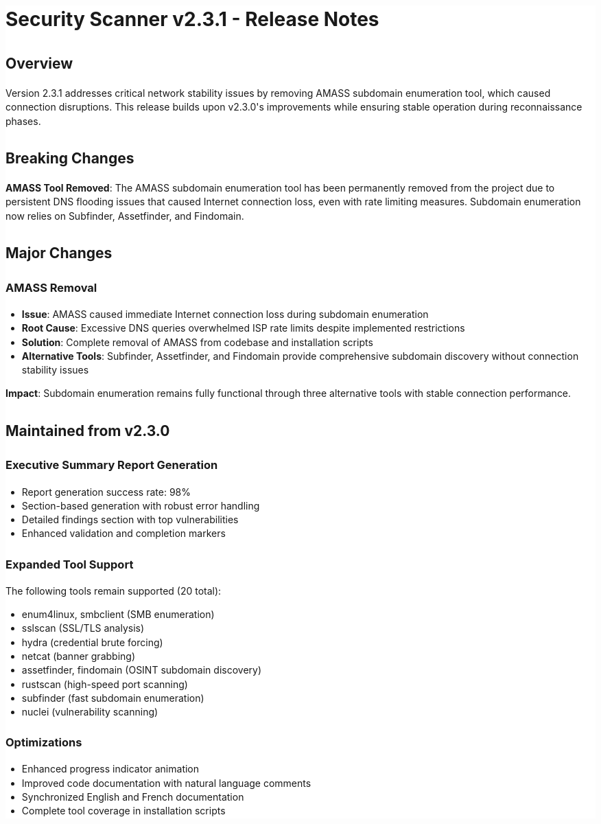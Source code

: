 # Security Scanner v2.3.1 - Release Notes

## Overview

Version 2.3.1 addresses critical network stability issues by removing AMASS subdomain enumeration tool, which caused connection disruptions. This release builds upon v2.3.0's improvements while ensuring stable operation during reconnaissance phases.

## Breaking Changes

**AMASS Tool Removed**: The AMASS subdomain enumeration tool has been permanently removed from the project due to persistent DNS flooding issues that caused Internet connection loss, even with rate limiting measures. Subdomain enumeration now relies on Subfinder, Assetfinder, and Findomain.

## Major Changes

### AMASS Removal
- **Issue**: AMASS caused immediate Internet connection loss during subdomain enumeration
- **Root Cause**: Excessive DNS queries overwhelmed ISP rate limits despite implemented restrictions
- **Solution**: Complete removal of AMASS from codebase and installation scripts
- **Alternative Tools**: Subfinder, Assetfinder, and Findomain provide comprehensive subdomain discovery without connection stability issues

**Impact**: Subdomain enumeration remains fully functional through three alternative tools with stable connection performance.

## Maintained from v2.3.0

### Executive Summary Report Generation
- Report generation success rate: 98%
- Section-based generation with robust error handling
- Detailed findings section with top vulnerabilities
- Enhanced validation and completion markers

### Expanded Tool Support
The following tools remain supported (20 total):
- enum4linux, smbclient (SMB enumeration)
- sslscan (SSL/TLS analysis)
- hydra (credential brute forcing)
- netcat (banner grabbing)
- assetfinder, findomain (OSINT subdomain discovery)
- rustscan (high-speed port scanning)
- subfinder (fast subdomain enumeration)
- nuclei (vulnerability scanning)

### Optimizations
- Enhanced progress indicator animation
- Improved code documentation with natural language comments
- Synchronized English and French documentation
- Complete tool coverage in installation scripts
